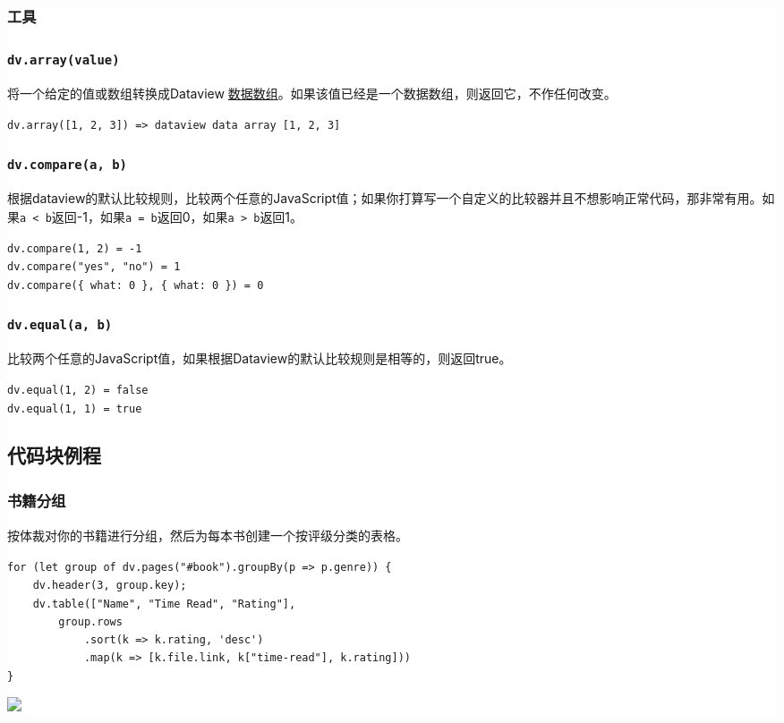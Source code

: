 ### 工具

### `dv.array(value)`

将一个给定的值或数组转换成Dataview [数据数组](https://zhuanlan.zhihu.com/p/393550306/data-array)。如果该值已经是一个数据数组，则返回它，不作任何改变。

```
dv.array([1, 2, 3]) => dataview data array [1, 2, 3]
```

### `dv.compare(a, b)`

根据dataview的默认比较规则，比较两个任意的JavaScript值；如果你打算写一个自定义的比较器并且不想影响正常代码，那非常有用。如果`a < b`返回-1，如果`a = b`返回0，如果`a > b`返回1。

```
dv.compare(1, 2) = -1
dv.compare("yes", "no") = 1
dv.compare({ what: 0 }, { what: 0 }) = 0
```

### `dv.equal(a, b)`

比较两个任意的JavaScript值，如果根据Dataview的默认比较规则是相等的，则返回true。

```
dv.equal(1, 2) = false
dv.equal(1, 1) = true
```

## 代码块例程

### 书籍分组

按体裁对你的书籍进行分组，然后为每本书创建一个按评级分类的表格。

```
for (let group of dv.pages("#book").groupBy(p => p.genre)) {
    dv.header(3, group.key);
    dv.table(["Name", "Time Read", "Rating"],
        group.rows
            .sort(k => k.rating, 'desc')
            .map(k => [k.file.link, k["time-read"], k.rating]))
}
```

![](https://pic1.zhimg.com/v2-e1c46e43d3c398578666c21f603c7fbc_b.jpg)
